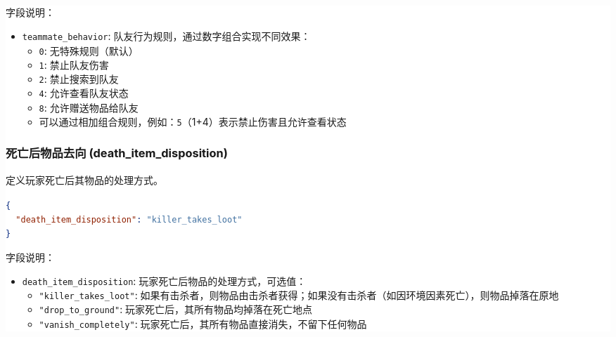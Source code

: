 字段说明：
- `teammate_behavior`: 队友行为规则，通过数字组合实现不同效果：
  - `0`: 无特殊规则（默认）
  - `1`: 禁止队友伤害
  - `2`: 禁止搜索到队友
  - `4`: 允许查看队友状态
  - `8`: 允许赠送物品给队友
  - 可以通过相加组合规则，例如：`5`（1+4）表示禁止伤害且允许查看状态

### 死亡后物品去向 (death_item_disposition)

定义玩家死亡后其物品的处理方式。

```json
{
  "death_item_disposition": "killer_takes_loot"
}
```

字段说明：
- `death_item_disposition`: 玩家死亡后物品的处理方式，可选值：
  - `"killer_takes_loot"`: 如果有击杀者，则物品由击杀者获得；如果没有击杀者（如因环境因素死亡），则物品掉落在原地
  - `"drop_to_ground"`: 玩家死亡后，其所有物品均掉落在死亡地点
  - `"vanish_completely"`: 玩家死亡后，其所有物品直接消失，不留下任何物品